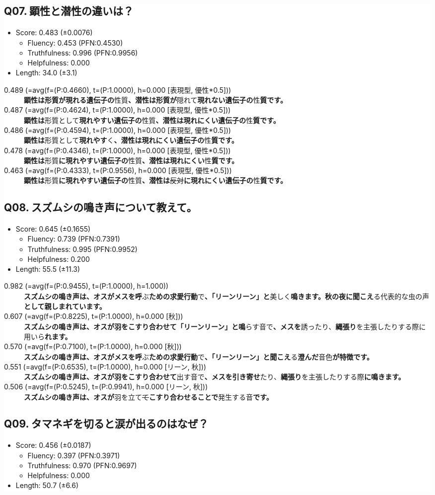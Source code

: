 ## <a name="Q07"></a>Q07. 顕性と潜性の違いは？

- Score: 0.483 (±0.0076)
  - Fluency: 0.453 (PFN:0.4530)
  - Truthfulness: 0.996 (PFN:0.9956)
  - Helpfulness: 0.000
- Length: 34.0 (±3.1)

<dl>
<dt>0.489 (=avg(f=(P:0.4660), t=(P:1.0000), h=0.000 [表現型, 優性*0.5]))</dt>
<dd><b>顕性は形質が現れる遺伝子の</b>性質<b>、潜性は形質が</b>隠れて<b>現れない遺伝子の</b>性<b>質です。</b></dd>
<dt>0.487 (=avg(f=(P:0.4624), t=(P:1.0000), h=0.000 [表現型, 優性*0.5]))</dt>
<dd><b>顕性は</b>形質として<b>現れやすい遺伝子の</b>性質<b>、潜性は現れにくい遺伝子の</b>性<b>質です。</b></dd>
<dt>0.486 (=avg(f=(P:0.4594), t=(P:1.0000), h=0.000 [表現型, 優性*0.5]))</dt>
<dd><b>顕性は</b>形質として<b>現れやす</b>く<b>、潜性は現れにくい遺伝子の</b>性<b>質です。</b></dd>
<dt>0.478 (=avg(f=(P:0.4346), t=(P:1.0000), h=0.000 [表現型, 優性*0.5]))</dt>
<dd><b>顕性は</b>形質<b>に現れやすい遺伝子の</b>性質<b>、潜性は現れにくい</b>性<b>質です。</b></dd>
<dt>0.463 (=avg(f=(P:0.4333), t=(P:0.9556), h=0.000 [表現型, 優性*0.5]))</dt>
<dd><b>顕性は</b>形質<b>に現れやすい遺伝子の</b>性質<b>、潜性は</b><s>反対</s><b>に現れにくい遺伝子の</b>性<b>質です。</b></dd>
</dl>

## <a name="Q08"></a>Q08. スズムシの鳴き声について教えて。

- Score: 0.645 (±0.1655)
  - Fluency: 0.739 (PFN:0.7391)
  - Truthfulness: 0.995 (PFN:0.9952)
  - Helpfulness: 0.200
- Length: 55.5 (±11.3)

<dl>
<dt>0.982 (=avg(f=(P:0.9455), t=(P:1.0000), h=1.000))</dt>
<dd><b>スズムシの鳴き声は、オスがメスを呼</b>ぶ<b>ための求愛行動</b>で<b>、「リーンリーン」と</b>美しく<b>鳴きます。秋の夜に聞こえ</b>る代表的な虫の声<b>として親しまれています。</b></dd>
<dt>0.607 (=avg(f=(P:0.8225), t=(P:1.0000), h=0.000 [秋]))</dt>
<dd><b>スズムシの鳴き声は、オスが羽をこすり合わせて「リーンリーン」と鳴</b>らす音で<b>、メスを</b>誘ったり、<b>縄張り</b>を主張したりする際に用いら<b>れます。</b></dd>
<dt>0.570 (=avg(f=(P:0.7100), t=(P:1.0000), h=0.000 [秋]))</dt>
<dd><b>スズムシの鳴き声は、オスがメスを呼</b>ぶ<b>ための求愛行動</b>で<b>、「リーンリーン」と聞こえ</b>る<b>澄んだ</b>音色<b>が特徴です。</b></dd>
<dt>0.551 (=avg(f=(P:0.6535), t=(P:1.0000), h=0.000 [リーン, 秋]))</dt>
<dd><b>スズムシの鳴き声は、オスが羽をこすり合わせて</b>出す音で<b>、メスを引き寄せ</b>たり、<b>縄張り</b>を主張したりする際<b>に鳴きます。</b></dd>
<dt>0.506 (=avg(f=(P:0.5245), t=(P:0.9941), h=0.000 [リーン, 秋]))</dt>
<dd><b>スズムシの鳴き声は、オスが</b>羽を立て<s>て</s><b>こすり合わせることで</b>発生する音<b>です。</b></dd>
</dl>

## <a name="Q09"></a>Q09. タマネギを切ると涙が出るのはなぜ？

- Score: 0.456 (±0.0187)
  - Fluency: 0.397 (PFN:0.3971)
  - Truthfulness: 0.970 (PFN:0.9697)
  - Helpfulness: 0.000
- Length: 50.7 (±6.6)

